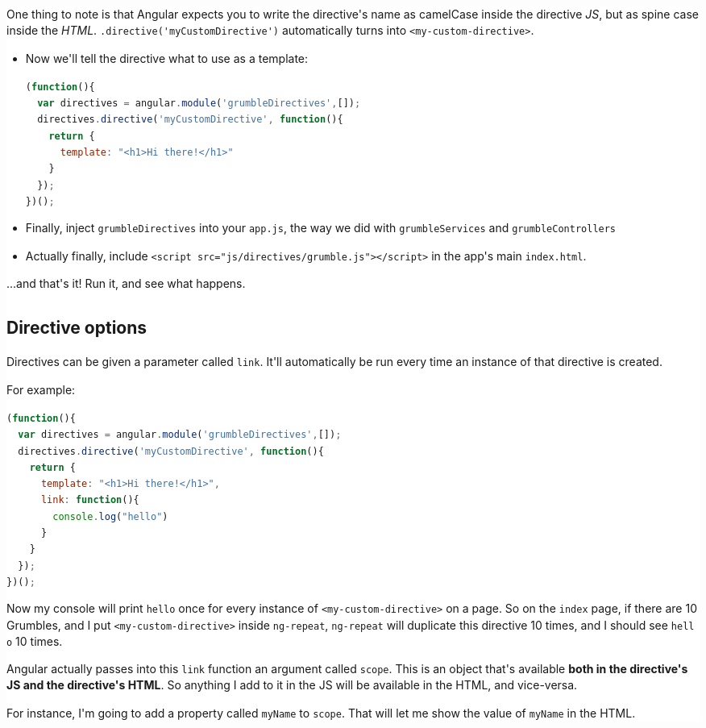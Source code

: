   One thing to note is that Angular expects you to write the directive's name as camelCase inside the directive *JS*, but as spine case inside the *HTML*. `.directive('myCustomDirective')` automatically turns into `<my-custom-directive>`.

- Now we'll tell the directive what to use as a template:

  ```js
  (function(){
    var directives = angular.module('grumbleDirectives',[]);
    directives.directive('myCustomDirective', function(){
      return {
        template: "<h1>Hi there!</h1>"
      }
    });
  })();
  ```

- Finally, inject `grumbleDirectives` into your `app.js`, the way we did with `grumbleServices` and `grumbleControllers`

- Actually finally, include `<script src="js/directives/grumble.js"></script>` in the app's main `index.html`.

...and that's it! Run it, and see what happens.

## Directive options

Directives can be given a parameter called `link`. It'll automatically be run every time an instance of that directive is created.

For example: 

```js
(function(){
  var directives = angular.module('grumbleDirectives',[]);
  directives.directive('myCustomDirective', function(){
    return {
      template: "<h1>Hi there!</h1>",
      link: function(){
        console.log("hello")
      }
    }
  });
})();
```

Now my console will print `hello` once for every instance of `<my-custom-directive>` on a page. So on the `index` page, if there are 10 Grumbles, and I put `<my-custom-directive>` inside `ng-repeat`, `ng-repeat` will duplicate this directive 10 times, and I should see `hello` 10 times.

Angular actually passes into this `link` function an argument called `scope`. This is an object that's available **both in the directive's JS and the directive's HTML**. So anything I add to it in the JS will be available in the HTML, and vice-versa.

For instance, I'm going to add a property called `myName` to `scope`. That will let me show the value of `myName` in the HTML.
